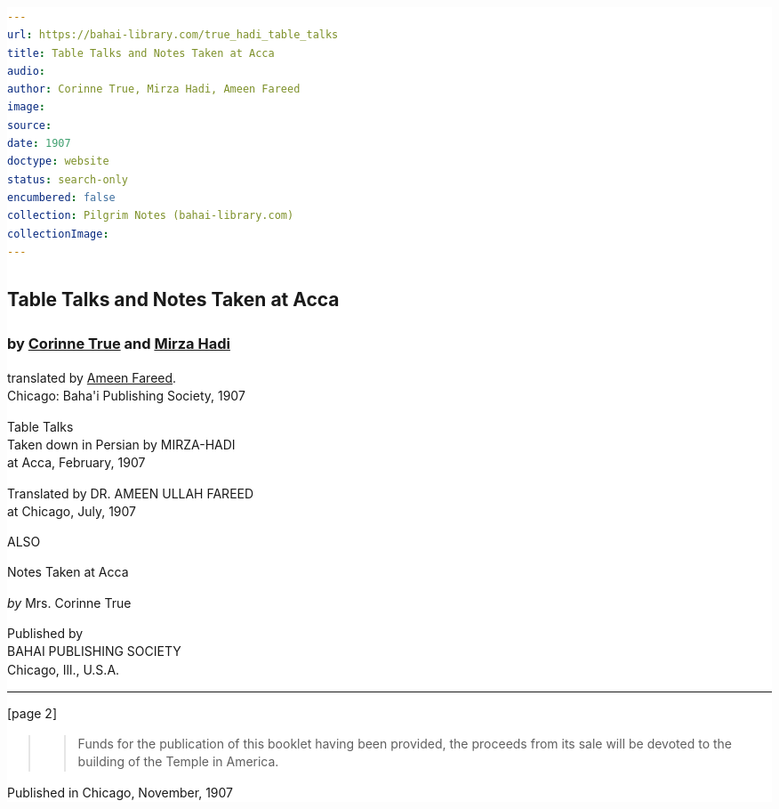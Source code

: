 ```yaml
---
url: https://bahai-library.com/true_hadi_table_talks
title: Table Talks and Notes Taken at Acca
audio: 
author: Corinne True, Mirza Hadi, Ameen Fareed
image: 
source: 
date: 1907
doctype: website
status: search-only
encumbered: false
collection: Pilgrim Notes (bahai-library.com)
collectionImage: 
---
```



## Table Talks and Notes Taken at Acca

### by [Corinne True](https://bahai-library.com/author/Corinne+True) and [Mirza Hadi](https://bahai-library.com/author/Mirza+Hadi)

translated by [Ameen Fareed](https://bahai-library.com/author/Ameen%20Fareed).  
Chicago: Baha'i Publishing Society, 1907


Table Talks  
Taken down in Persian by MIRZA-HADI  
at Acca, February, 1907  
  
Translated by DR. AMEEN ULLAH FAREED  
at Chicago, July, 1907  
  
ALSO

Notes Taken at Acca

_by_ Mrs. Corinne True  
  
Published by  
BAHAI PUBLISHING SOCIETY  
Chicago, Ill., U.S.A.  
  

* * *

\[page 2\]  
  

> > Funds for the publication of this booklet having been provided, the proceeds from its sale will be devoted to the building of the Temple in America.

Published in Chicago, November, 1907

  
